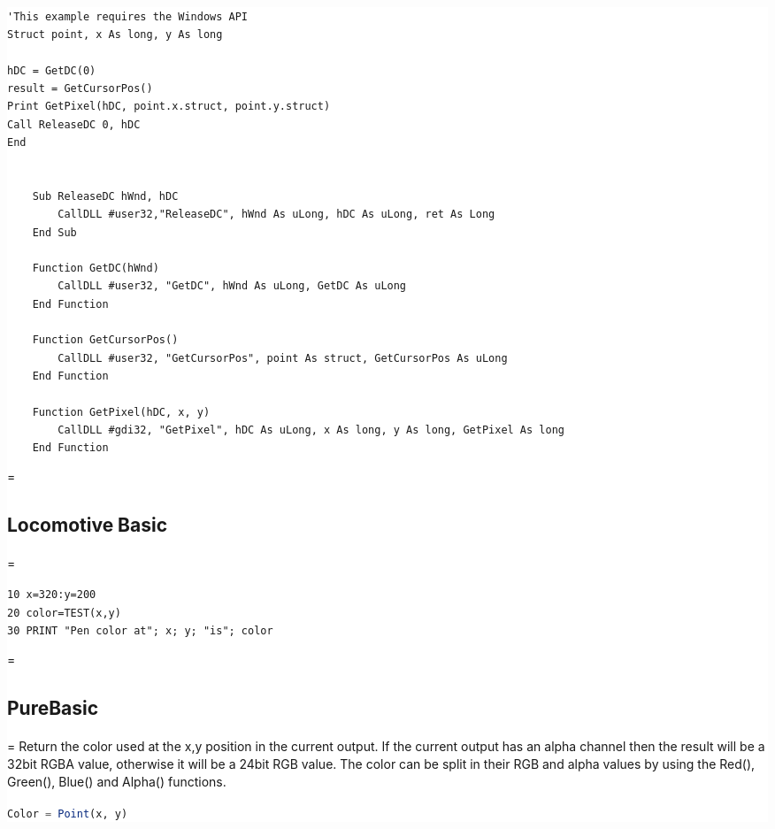 ```lb
'This example requires the Windows API
Struct point, x As long, y As long

hDC = GetDC(0)
result = GetCursorPos()
Print GetPixel(hDC, point.x.struct, point.y.struct)
Call ReleaseDC 0, hDC
End


    Sub ReleaseDC hWnd, hDC
        CallDLL #user32,"ReleaseDC", hWnd As uLong, hDC As uLong, ret As Long
    End Sub

    Function GetDC(hWnd)
        CallDLL #user32, "GetDC", hWnd As uLong, GetDC As uLong
    End Function

    Function GetCursorPos()
        CallDLL #user32, "GetCursorPos", point As struct, GetCursorPos As uLong
    End Function

    Function GetPixel(hDC, x, y)
        CallDLL #gdi32, "GetPixel", hDC As uLong, x As long, y As long, GetPixel As long
    End Function
```


=
## Locomotive Basic
=


```locobasic
10 x=320:y=200
20 color=TEST(x,y)
30 PRINT "Pen color at"; x; y; "is"; color
```


=
## PureBasic
=
Return the color used at the x,y position in the current output. If the current output has an alpha channel then the result will be a 32bit RGBA value, otherwise it will be a 24bit RGB value. The color can be split in their RGB and alpha values by using the Red(), Green(), Blue() and Alpha() functions.


```PureBasic
Color = Point(x, y)
```
